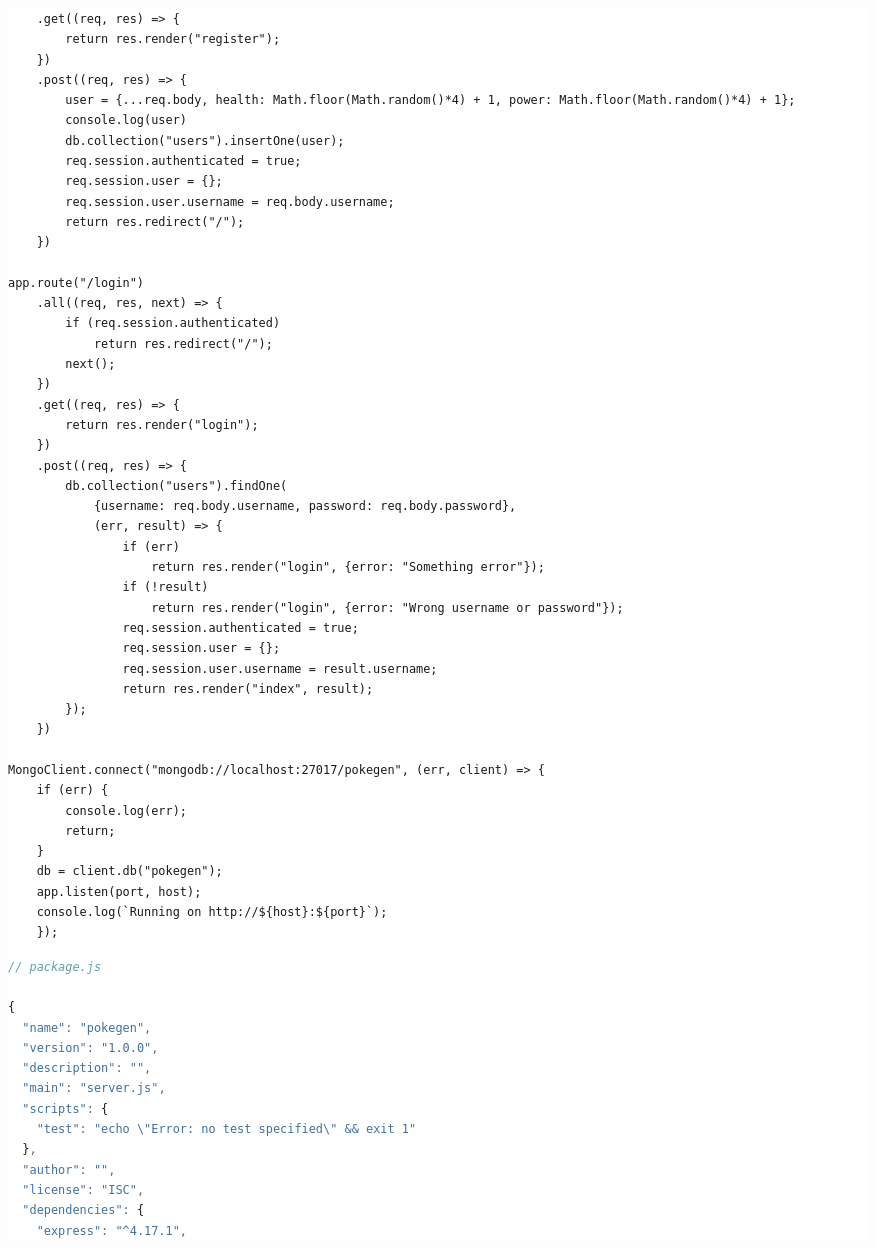 ```nodejs
    .get((req, res) => {
        return res.render("register");
    })
    .post((req, res) => {
        user = {...req.body, health: Math.floor(Math.random()*4) + 1, power: Math.floor(Math.random()*4) + 1};
        console.log(user)
        db.collection("users").insertOne(user);
        req.session.authenticated = true;
        req.session.user = {};
        req.session.user.username = req.body.username;
        return res.redirect("/");
    })

app.route("/login")
    .all((req, res, next) => {
        if (req.session.authenticated)
            return res.redirect("/");
        next();
    })
    .get((req, res) => {
        return res.render("login");
    })
    .post((req, res) => {
        db.collection("users").findOne(
            {username: req.body.username, password: req.body.password}, 
            (err, result) => {
                if (err)
                    return res.render("login", {error: "Something error"});
                if (!result)
                    return res.render("login", {error: "Wrong username or password"});
                req.session.authenticated = true;
                req.session.user = {};
                req.session.user.username = result.username;
                return res.render("index", result);
        });
    })

MongoClient.connect("mongodb://localhost:27017/pokegen", (err, client) => {
    if (err) { 
        console.log(err);
        return;
    }
    db = client.db("pokegen");
    app.listen(port, host);
    console.log(`Running on http://${host}:${port}`);
    });
```
```js
// package.js  

{
  "name": "pokegen",
  "version": "1.0.0",
  "description": "",
  "main": "server.js",
  "scripts": {
    "test": "echo \"Error: no test specified\" && exit 1"
  },
  "author": "",
  "license": "ISC",
  "dependencies": {
    "express": "^4.17.1",
```